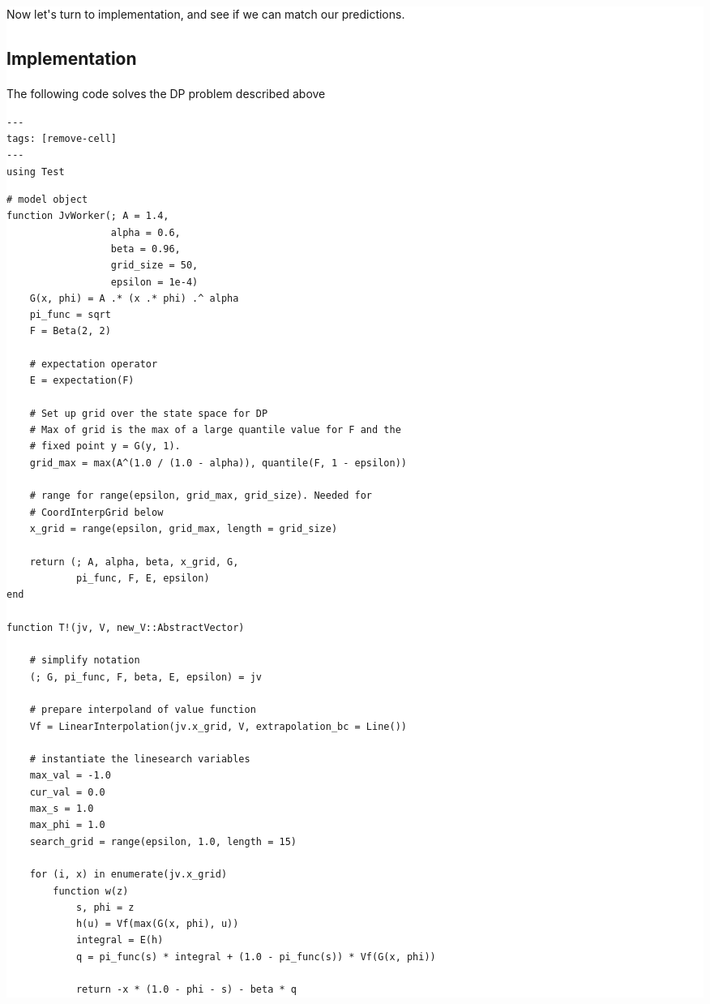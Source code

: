 Now let's turn to implementation, and see if we can match our predictions.

## Implementation

```{index} single: On-the-Job Search; Programming Implementation
```

The following code solves the DP problem described above

```{code-cell} julia
---
tags: [remove-cell]
---
using Test
```

```{code-cell} julia
# model object
function JvWorker(; A = 1.4,
                  alpha = 0.6,
                  beta = 0.96,
                  grid_size = 50,
                  epsilon = 1e-4)
    G(x, phi) = A .* (x .* phi) .^ alpha
    pi_func = sqrt
    F = Beta(2, 2)

    # expectation operator
    E = expectation(F)

    # Set up grid over the state space for DP
    # Max of grid is the max of a large quantile value for F and the
    # fixed point y = G(y, 1).
    grid_max = max(A^(1.0 / (1.0 - alpha)), quantile(F, 1 - epsilon))

    # range for range(epsilon, grid_max, grid_size). Needed for
    # CoordInterpGrid below
    x_grid = range(epsilon, grid_max, length = grid_size)

    return (; A, alpha, beta, x_grid, G,
            pi_func, F, E, epsilon)
end

function T!(jv, V, new_V::AbstractVector)

    # simplify notation
    (; G, pi_func, F, beta, E, epsilon) = jv

    # prepare interpoland of value function
    Vf = LinearInterpolation(jv.x_grid, V, extrapolation_bc = Line())

    # instantiate the linesearch variables
    max_val = -1.0
    cur_val = 0.0
    max_s = 1.0
    max_phi = 1.0
    search_grid = range(epsilon, 1.0, length = 15)

    for (i, x) in enumerate(jv.x_grid)
        function w(z)
            s, phi = z
            h(u) = Vf(max(G(x, phi), u))
            integral = E(h)
            q = pi_func(s) * integral + (1.0 - pi_func(s)) * Vf(G(x, phi))

            return -x * (1.0 - phi - s) - beta * q
```